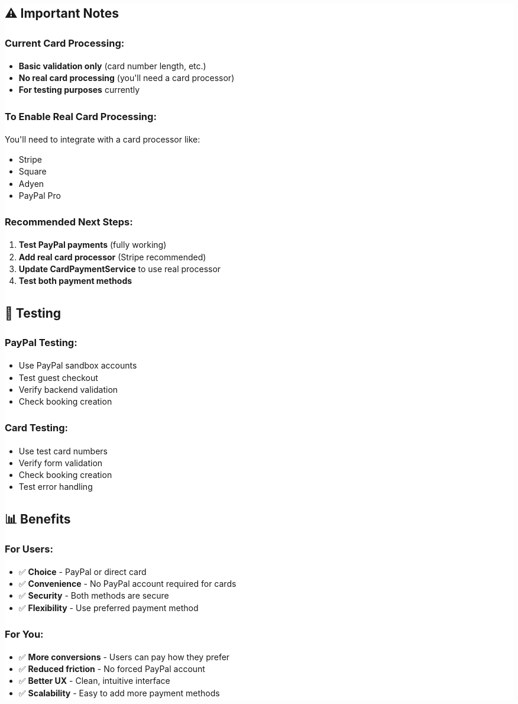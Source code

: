 ## ⚠️ **Important Notes**

### **Current Card Processing:**
- **Basic validation only** (card number length, etc.)
- **No real card processing** (you'll need a card processor)
- **For testing purposes** currently

### **To Enable Real Card Processing:**
You'll need to integrate with a card processor like:
- Stripe
- Square
- Adyen
- PayPal Pro

### **Recommended Next Steps:**
1. **Test PayPal payments** (fully working)
2. **Add real card processor** (Stripe recommended)
3. **Update CardPaymentService** to use real processor
4. **Test both payment methods**

## 🧪 **Testing**

### **PayPal Testing:**
- Use PayPal sandbox accounts
- Test guest checkout
- Verify backend validation
- Check booking creation

### **Card Testing:**
- Use test card numbers
- Verify form validation
- Check booking creation
- Test error handling

## 📊 **Benefits**

### **For Users:**
- ✅ **Choice** - PayPal or direct card
- ✅ **Convenience** - No PayPal account required for cards
- ✅ **Security** - Both methods are secure
- ✅ **Flexibility** - Use preferred payment method

### **For You:**
- ✅ **More conversions** - Users can pay how they prefer
- ✅ **Reduced friction** - No forced PayPal account
- ✅ **Better UX** - Clean, intuitive interface
- ✅ **Scalability** - Easy to add more payment methods

